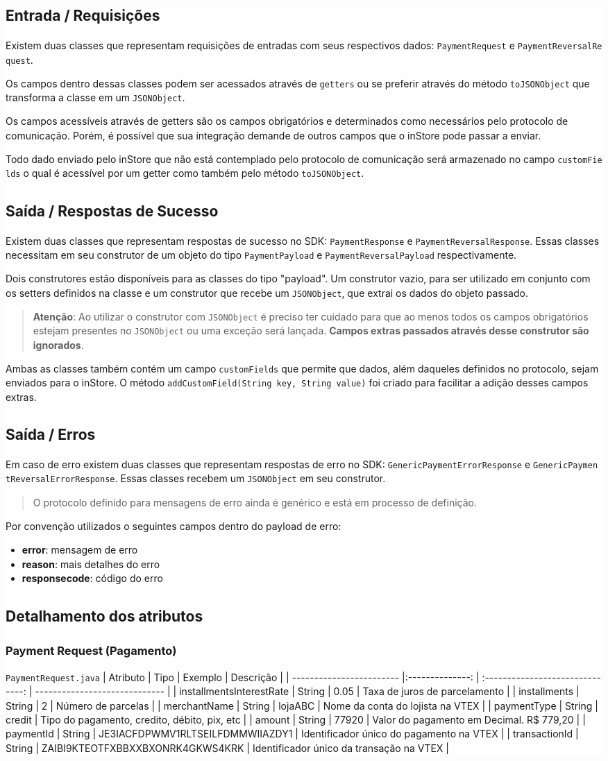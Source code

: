 ## Entrada / Requisições

Existem duas classes que representam requisições de entradas com seus respectivos dados: `PaymentRequest` e  `PaymentReversalRequest`.

Os campos dentro dessas classes podem ser acessados através de `getters` ou se preferir através do método `toJSONObject` que transforma a classe em um `JSONObject`.

Os campos acessíveis através de getters são os campos obrigatórios e determinados como necessários pelo protocolo de comunicação. Porém, é possível que sua integração demande de outros campos que o inStore pode passar a enviar.

Todo dado enviado pelo inStore que não está contemplado pelo protocolo de comunicação será armazenado no campo `customFields` o qual é acessível por um getter como também pelo método `toJSONObject`.

## Saída / Respostas de Sucesso

Existem duas classes que representam respostas de sucesso no SDK: `PaymentResponse` e  `PaymentReversalResponse`. Essas classes necessitam em seu construtor de um objeto do tipo `PaymentPayload` e `PaymentReversalPayload` respectivamente.

Dois construtores estão disponíveis para as classes do tipo "payload". Um construtor vazio, para ser utilizado em conjunto com os setters definidos na classe e um construtor que recebe um `JSONObject`, que extrai os dados do objeto passado.

> **Atenção**: Ao utilizar o construtor com `JSONObject` é preciso ter cuidado para que ao menos todos os campos obrigatórios estejam presentes no `JSONObject` ou uma exceção será lançada. __Campos extras passados através desse construtor são ignorados__.

Ambas as classes também contém um campo `customFields` que permite que dados, além daqueles definidos no protocolo, sejam enviados para o inStore. O método `addCustomField(String key, String value)` foi criado para facilitar a adição desses campos extras.

## Saída / Erros

Em caso de erro existem duas classes que representam respostas de erro no SDK: `GenericPaymentErrorResponse` e `GenericPaymentReversalErrorResponse`. Essas classes recebem um `JSONObject` em seu construtor. 

> O protocolo definido para mensagens de erro ainda é genérico e está em processo de definição.

Por convenção utilizados o seguintes campos dentro do payload de erro: 
- **error**: mensagem de erro
- **reason**: mais detalhes do erro
- **responsecode**: código do erro

## Detalhamento dos atributos

### Payment Request (Pagamento)

`PaymentRequest.java`
| Atributo                 | Tipo            |  Exemplo                         | Descrição                     | 
| ------------------------ |:--------------: | :------------------------------: | ----------------------------- |
| installmentsInterestRate | String          | 0.05                             | Taxa de juros de parcelamento |
| installments             | String          | 2                                | Número de parcelas | 
| merchantName             | String          | lojaABC                          | Nome da conta do lojista na VTEX |
| paymentType              | String          | credit                           | Tipo do pagamento, credito, débito, pix, etc |
| amount                   | String          | 77920                            | Valor do pagamento em Decimal. R$ 779,20 |
| paymentId                | String          | JE3IACFDPWMV1RLTSEILFDMMWIIAZDY1 | Identificador único do pagamento na VTEX |
| transactionId            | String          | ZAIBI9KTEOTFXBBXXBXONRK4GKWS4KRK | Identificador único da transação na VTEX |